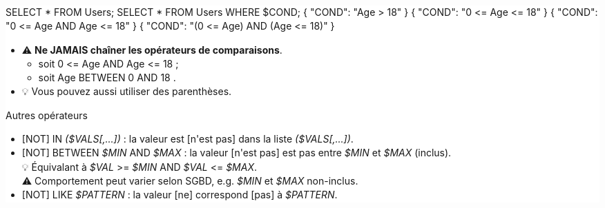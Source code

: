 <sql-system>
  <sql-queries>
SELECT * FROM Users;
SELECT * FROM Users
        WHERE $COND;
  </sql-queries>
  <sql-option onslide="0">
  {
    "COND": "Age > 18"
  }
  </sql-option>
  <sql-option onslide="1">
  {
    "COND": "0 <= Age <= 18"
  }
  </sql-option>
  <sql-option onslide="2">
  {
    "COND": "0 <= Age AND Age <= 18"
  }
  </sql-option>
  <sql-option onslide="3">
  {
    "COND": "(0 <= Age) AND (Age <= 18)"
  }
  </sql-option>
  <sql-output class="flex">
    <div>
      <div class="sql_query"  q="1"></div>
      <div class="sql_result" similar_to="2" q="1"></div>
    </div>
    <div>
      <div class="sql_query"  q="2"></div>
      <div class="sql_result" q="2"></div>
    </div>
  </sql-output>
</sql-system>

<ul class="overlay">
  <li onslide="1-2">⚠ <strong>Ne JAMAIS chaîner les opérateurs de comparaisons</strong>.
  <ul onslide="2">
    <li>soit <sql-code>0 <= Age AND Age <= 18</sql-code> ;</li>
    <li>soit <sql-code>Age BETWEEN 0 AND 18</sql-code> .</li>
  </ul></li>
  <li onslide="3">💡 Vous pouvez aussi utiliser des parenthèses.</li>
</ul>

</frame-uca>
<frame-subsubsection>Autres opérateurs</frame-subsubsection>

<frame-uca>

<div>
<ul class="overlay">
    <li onslide="0"><sql-code>[NOT] IN <var>($VALS[,...])</var></sql-code> : la valeur est [n'est pas] dans la liste <sql-code><var>($VALS[,...])</var></sql-code>.</li>
    <li onslide="1"><sql-code>[NOT] BETWEEN <var>$MIN</var> AND <var>$MAX</var></sql-code> : la valeur [n'est pas] est pas entre <sql-code><var>$MIN</var></sql-code> et <sql-code><var>$MAX</var></sql-code> (inclus).<br/>
  💡 Équivalant à <sql-code><var>$VAL</var> >= <var>$MIN</var> AND <var>$VAL</var> <= <var>$MAX</var></sql-code>.<br/>
  ⚠ Comportement peut varier selon SGBD, e.g. <sql-code><var>$MIN</var></sql-code> et <sql-code><var>$MAX</var></sql-code> non-inclus.</li>
    <li onslide="2"><sql-code>[NOT] LIKE <var>$PATTERN</var></sql-code> : la valeur [ne] correspond [pas] à <sql-code><var>$PATTERN</var></sql-code>.